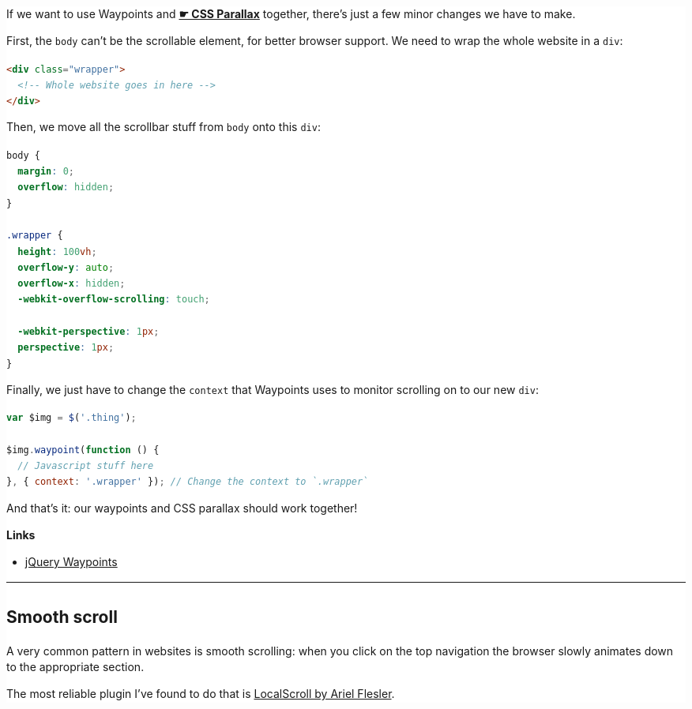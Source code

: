 If we want to use Waypoints and [**☛ CSS Parallax**](/topics/css-animations-effects/#parallax) together, there’s just a few minor changes we have to make.

First, the `body` can’t be the scrollable element, for better browser support. We need to wrap the whole website in a `div`:

```html
<div class="wrapper">
  <!-- Whole website goes in here -->
</div>
```

Then, we move all the scrollbar stuff from `body` onto this `div`:

```css
body {
  margin: 0;
  overflow: hidden;
}

.wrapper {
  height: 100vh;
  overflow-y: auto;
  overflow-x: hidden;
  -webkit-overflow-scrolling: touch;

  -webkit-perspective: 1px;
  perspective: 1px;
}
```

Finally, we just have to change the `context` that Waypoints uses to monitor scrolling on to our new `div`:

```js
var $img = $('.thing');

$img.waypoint(function () {
  // Javascript stuff here
}, { context: '.wrapper' }); // Change the context to `.wrapper`
```

And that’s it: our waypoints and CSS parallax should work together!

**Links**

- [jQuery Waypoints](http://imakewebthings.com/waypoints/)

---

## Smooth scroll

A very common pattern in websites is smooth scrolling: when you click on the top navigation the browser slowly animates down to the appropriate section.

The most reliable plugin I’ve found to do that is [LocalScroll by Ariel Flesler](http://flesler.blogspot.ca/2007/10/jquerylocalscroll-10.html).
